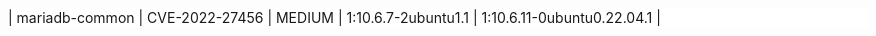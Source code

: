 | mariadb-common         |    CVE-2022-27456   |   MEDIUM  |  1:10.6.7-2ubuntu1.1 | 1:10.6.11-0ubuntu0.22.04.1 |

